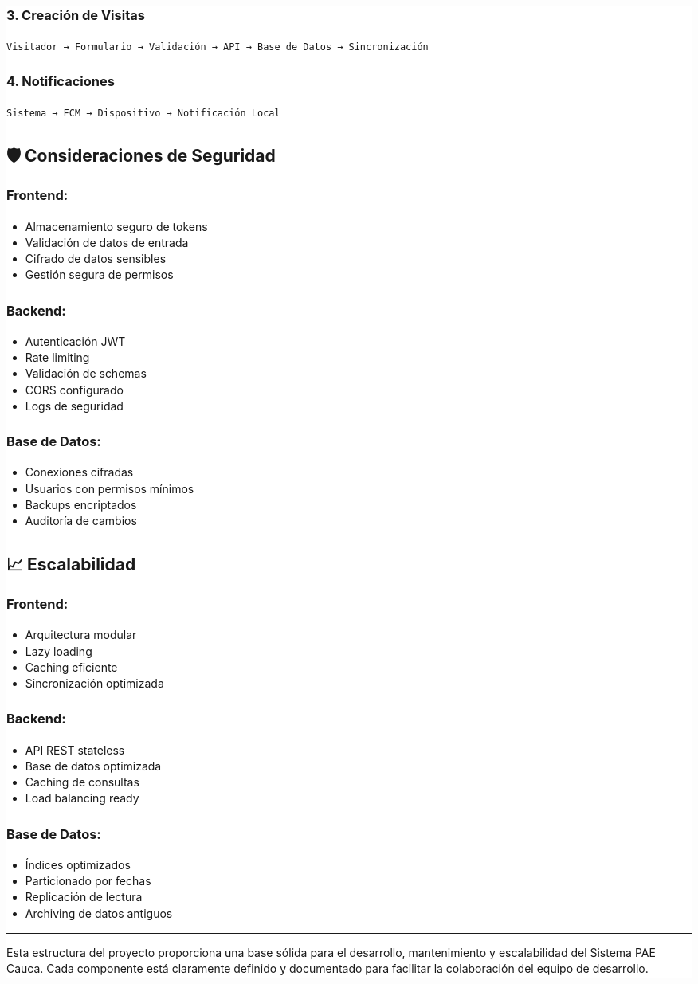### **3. Creación de Visitas**
```
Visitador → Formulario → Validación → API → Base de Datos → Sincronización
```

### **4. Notificaciones**
```
Sistema → FCM → Dispositivo → Notificación Local
```

## 🛡️ Consideraciones de Seguridad

### **Frontend:**
- Almacenamiento seguro de tokens
- Validación de datos de entrada
- Cifrado de datos sensibles
- Gestión segura de permisos

### **Backend:**
- Autenticación JWT
- Rate limiting
- Validación de schemas
- CORS configurado
- Logs de seguridad

### **Base de Datos:**
- Conexiones cifradas
- Usuarios con permisos mínimos
- Backups encriptados
- Auditoría de cambios

## 📈 Escalabilidad

### **Frontend:**
- Arquitectura modular
- Lazy loading
- Caching eficiente
- Sincronización optimizada

### **Backend:**
- API REST stateless
- Base de datos optimizada
- Caching de consultas
- Load balancing ready

### **Base de Datos:**
- Índices optimizados
- Particionado por fechas
- Replicación de lectura
- Archiving de datos antiguos

---

Esta estructura del proyecto proporciona una base sólida para el desarrollo, mantenimiento y escalabilidad del Sistema PAE Cauca. Cada componente está claramente definido y documentado para facilitar la colaboración del equipo de desarrollo.
